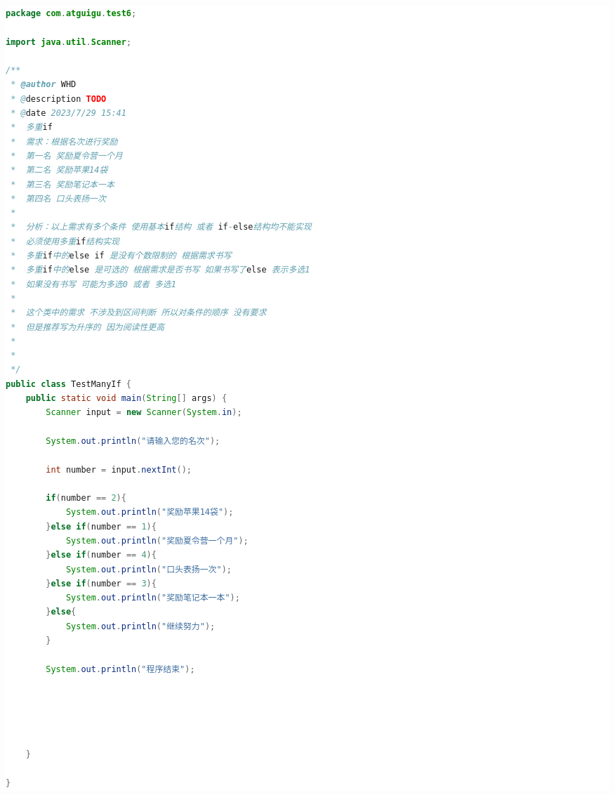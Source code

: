 ```java
package com.atguigu.test6;

import java.util.Scanner;

/**
 * @author WHD
 * @description TODO
 * @date 2023/7/29 15:41
 *  多重if
 *  需求：根据名次进行奖励
 *  第一名 奖励夏令营一个月
 *  第二名 奖励苹果14袋
 *  第三名 奖励笔记本一本
 *  第四名 口头表扬一次
 *
 *  分析：以上需求有多个条件 使用基本if结构 或者 if-else结构均不能实现
 *  必须使用多重if结构实现
 *  多重if中的else if 是没有个数限制的 根据需求书写
 *  多重if中的else 是可选的 根据需求是否书写 如果书写了else 表示多选1
 *  如果没有书写 可能为多选0 或者 多选1
 *
 *  这个类中的需求 不涉及到区间判断 所以对条件的顺序 没有要求
 *  但是推荐写为升序的 因为阅读性更高
 *
 *
 */
public class TestManyIf {
    public static void main(String[] args) {
        Scanner input = new Scanner(System.in);

        System.out.println("请输入您的名次");

        int number = input.nextInt();

        if(number == 2){
            System.out.println("奖励苹果14袋");
        }else if(number == 1){
            System.out.println("奖励夏令营一个月");
        }else if(number == 4){
            System.out.println("口头表扬一次");
        }else if(number == 3){
            System.out.println("奖励笔记本一本");
        }else{
            System.out.println("继续努力");
        }

        System.out.println("程序结束");





    }

}

```
